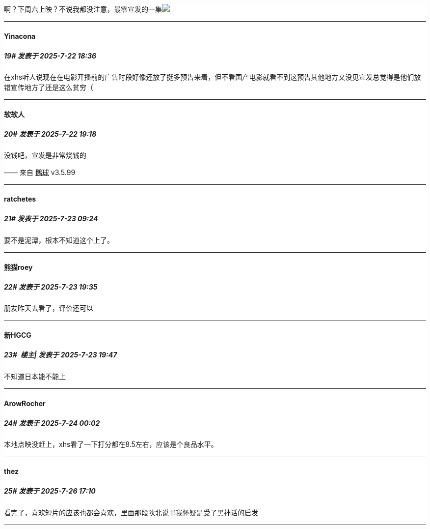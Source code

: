 啊？下周六上映？不说我都没注意，最零宣发的一集<img src="https://static.stage1st.com/image/smiley/face2017/125.png" referrerpolicy="no-referrer">

*****

####  Yinacona  
##### 19#       发表于 2025-7-22 18:36

在xhs听人说现在在电影开播前的广告时段好像还放了挺多预告来着，但不看国产电影就看不到这预告其他地方又没见宣发总觉得是他们放错宣传地方了还是这么贫穷（

*****

####  软软人  
##### 20#       发表于 2025-7-22 19:18

没钱吧，宣发是非常烧钱的

—— 来自 [鹅球](https://www.pgyer.com/GcUxKd4w) v3.5.99

*****

####  ratchetes  
##### 21#       发表于 2025-7-23 09:24

要不是泥潭，根本不知道这个上了。

*****

####  熊猫roey  
##### 22#       发表于 2025-7-23 19:35

朋友昨天去看了，评价还可以

*****

####  新HGCG  
##### 23#         楼主| 发表于 2025-7-23 19:47

不知道日本能不能上

*****

####  ArowRocher  
##### 24#       发表于 2025-7-24 00:02

本地点映没赶上，xhs看了一下打分都在8.5左右，应该是个良品水平。

*****

####  thez  
##### 25#       发表于 2025-7-26 17:10

看完了，喜欢短片的应该也都会喜欢，里面那段陕北说书我怀疑是受了黑神话的启发

*****
